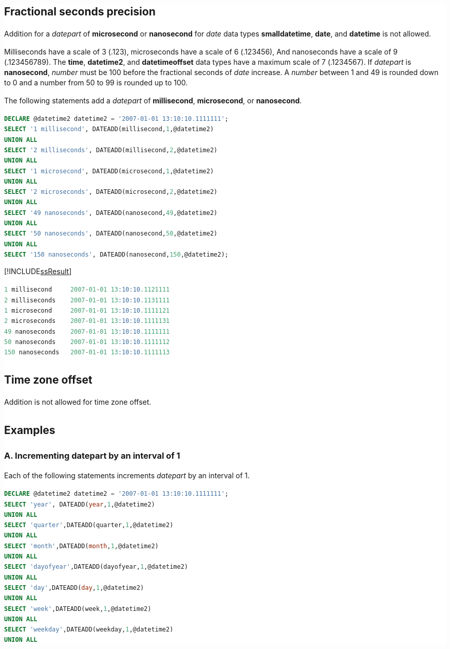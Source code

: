 ## Fractional seconds precision
Addition for a *datepart* of **microsecond** or **nanosecond** for *date* data types **smalldatetime**, **date**, and **datetime** is not allowed.
  
Milliseconds have a scale of 3 (.123), microseconds have a scale of 6 (.123456), And nanoseconds have a scale of 9 (.123456789). The **time**, **datetime2**, and **datetimeoffset** data types have a maximum scale of 7 (.1234567). If *datepart* is **nanosecond**, *number* must be 100 before the fractional seconds of *date* increase. A *number* between 1 and 49 is rounded down to 0 and a number from 50 to 99 is rounded up to 100.
  
The following statements add a *datepart* of **millisecond**, **microsecond**, or **nanosecond**.
  
```sql
DECLARE @datetime2 datetime2 = '2007-01-01 13:10:10.1111111';  
SELECT '1 millisecond', DATEADD(millisecond,1,@datetime2)  
UNION ALL  
SELECT '2 milliseconds', DATEADD(millisecond,2,@datetime2)  
UNION ALL  
SELECT '1 microsecond', DATEADD(microsecond,1,@datetime2)  
UNION ALL  
SELECT '2 microseconds', DATEADD(microsecond,2,@datetime2)  
UNION ALL  
SELECT '49 nanoseconds', DATEADD(nanosecond,49,@datetime2)  
UNION ALL  
SELECT '50 nanoseconds', DATEADD(nanosecond,50,@datetime2)  
UNION ALL  
SELECT '150 nanoseconds', DATEADD(nanosecond,150,@datetime2);  
```  
  
[!INCLUDE[ssResult](../../includes/ssresult-md.md)]
  
```sql
1 millisecond     2007-01-01 13:10:10.1121111  
2 milliseconds    2007-01-01 13:10:10.1131111  
1 microsecond     2007-01-01 13:10:10.1111121  
2 microseconds    2007-01-01 13:10:10.1111131  
49 nanoseconds    2007-01-01 13:10:10.1111111  
50 nanoseconds    2007-01-01 13:10:10.1111112  
150 nanoseconds   2007-01-01 13:10:10.1111113  
```  
  
## Time zone offset
Addition is not allowed for time zone offset.
  
## Examples  

### A. Incrementing datepart by an interval of 1  
Each of the following statements increments *datepart* by an interval of 1.
  
```sql
DECLARE @datetime2 datetime2 = '2007-01-01 13:10:10.1111111';  
SELECT 'year', DATEADD(year,1,@datetime2)  
UNION ALL  
SELECT 'quarter',DATEADD(quarter,1,@datetime2)  
UNION ALL  
SELECT 'month',DATEADD(month,1,@datetime2)  
UNION ALL  
SELECT 'dayofyear',DATEADD(dayofyear,1,@datetime2)  
UNION ALL  
SELECT 'day',DATEADD(day,1,@datetime2)  
UNION ALL  
SELECT 'week',DATEADD(week,1,@datetime2)  
UNION ALL  
SELECT 'weekday',DATEADD(weekday,1,@datetime2)  
UNION ALL  
```